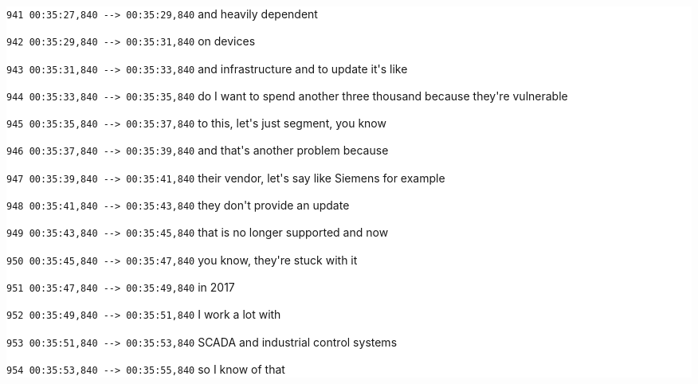 

`941 00:35:27,840 --> 00:35:29,840`
and heavily dependent



`942 00:35:29,840 --> 00:35:31,840`
on devices



`943 00:35:31,840 --> 00:35:33,840`
and infrastructure and to update it's like



`944 00:35:33,840 --> 00:35:35,840`
do I want to spend another three thousand because they're vulnerable



`945 00:35:35,840 --> 00:35:37,840`
to this, let's just segment, you know



`946 00:35:37,840 --> 00:35:39,840`
and that's another problem because



`947 00:35:39,840 --> 00:35:41,840`
their vendor, let's say like Siemens for example



`948 00:35:41,840 --> 00:35:43,840`
they don't provide an update



`949 00:35:43,840 --> 00:35:45,840`
that is no longer supported and now



`950 00:35:45,840 --> 00:35:47,840`
you know, they're stuck with it



`951 00:35:47,840 --> 00:35:49,840`
in 2017



`952 00:35:49,840 --> 00:35:51,840`
I work a lot with



`953 00:35:51,840 --> 00:35:53,840`
SCADA and industrial control systems



`954 00:35:53,840 --> 00:35:55,840`
so I know of that
